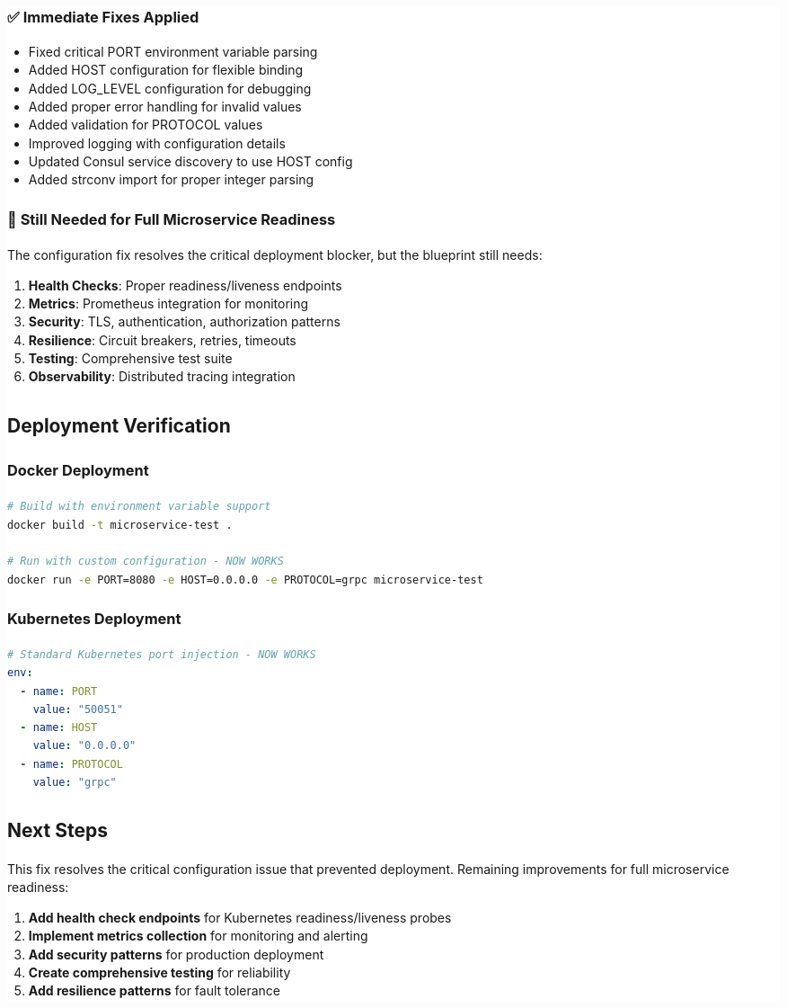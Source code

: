 ### ✅ **Immediate Fixes Applied**
- Fixed critical PORT environment variable parsing
- Added HOST configuration for flexible binding
- Added LOG_LEVEL configuration for debugging
- Added proper error handling for invalid values
- Added validation for PROTOCOL values
- Improved logging with configuration details
- Updated Consul service discovery to use HOST config
- Added strconv import for proper integer parsing

### 🔄 **Still Needed for Full Microservice Readiness**
The configuration fix resolves the critical deployment blocker, but the blueprint still needs:

1. **Health Checks**: Proper readiness/liveness endpoints
2. **Metrics**: Prometheus integration for monitoring
3. **Security**: TLS, authentication, authorization patterns
4. **Resilience**: Circuit breakers, retries, timeouts
5. **Testing**: Comprehensive test suite
6. **Observability**: Distributed tracing integration

## Deployment Verification

### Docker Deployment
```bash
# Build with environment variable support
docker build -t microservice-test .

# Run with custom configuration - NOW WORKS
docker run -e PORT=8080 -e HOST=0.0.0.0 -e PROTOCOL=grpc microservice-test
```

### Kubernetes Deployment
```yaml
# Standard Kubernetes port injection - NOW WORKS
env:
  - name: PORT
    value: "50051"
  - name: HOST
    value: "0.0.0.0"
  - name: PROTOCOL
    value: "grpc"
```

## Next Steps

This fix resolves the critical configuration issue that prevented deployment. Remaining improvements for full microservice readiness:

1. **Add health check endpoints** for Kubernetes readiness/liveness probes
2. **Implement metrics collection** for monitoring and alerting
3. **Add security patterns** for production deployment
4. **Create comprehensive testing** for reliability
5. **Add resilience patterns** for fault tolerance

